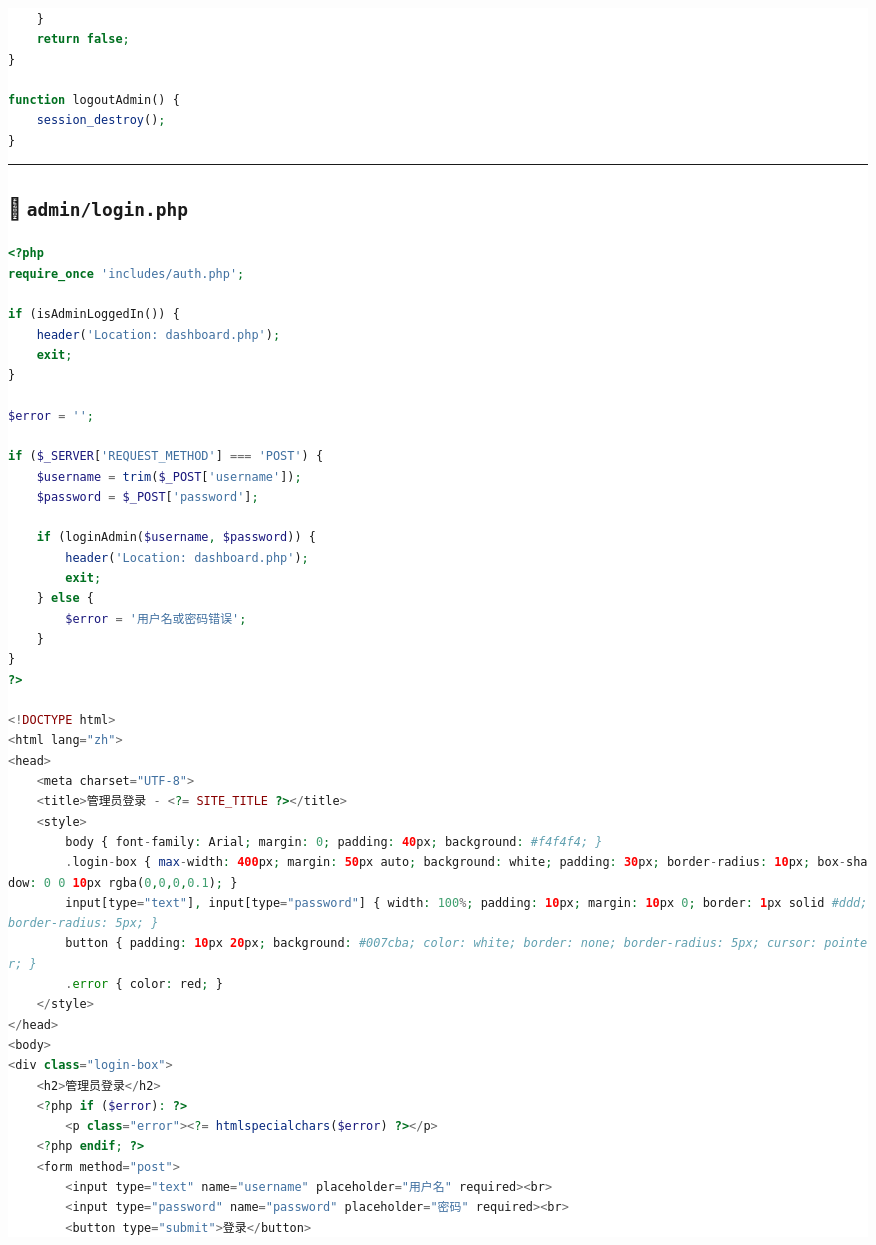 ```php
    }
    return false;
}

function logoutAdmin() {
    session_destroy();
}
```

---

## 🔐 `admin/login.php`

```php
<?php
require_once 'includes/auth.php';

if (isAdminLoggedIn()) {
    header('Location: dashboard.php');
    exit;
}

$error = '';

if ($_SERVER['REQUEST_METHOD'] === 'POST') {
    $username = trim($_POST['username']);
    $password = $_POST['password'];

    if (loginAdmin($username, $password)) {
        header('Location: dashboard.php');
        exit;
    } else {
        $error = '用户名或密码错误';
    }
}
?>

<!DOCTYPE html>
<html lang="zh">
<head>
    <meta charset="UTF-8">
    <title>管理员登录 - <?= SITE_TITLE ?></title>
    <style>
        body { font-family: Arial; margin: 0; padding: 40px; background: #f4f4f4; }
        .login-box { max-width: 400px; margin: 50px auto; background: white; padding: 30px; border-radius: 10px; box-shadow: 0 0 10px rgba(0,0,0,0.1); }
        input[type="text"], input[type="password"] { width: 100%; padding: 10px; margin: 10px 0; border: 1px solid #ddd; border-radius: 5px; }
        button { padding: 10px 20px; background: #007cba; color: white; border: none; border-radius: 5px; cursor: pointer; }
        .error { color: red; }
    </style>
</head>
<body>
<div class="login-box">
    <h2>管理员登录</h2>
    <?php if ($error): ?>
        <p class="error"><?= htmlspecialchars($error) ?></p>
    <?php endif; ?>
    <form method="post">
        <input type="text" name="username" placeholder="用户名" required><br>
        <input type="password" name="password" placeholder="密码" required><br>
        <button type="submit">登录</button>
```